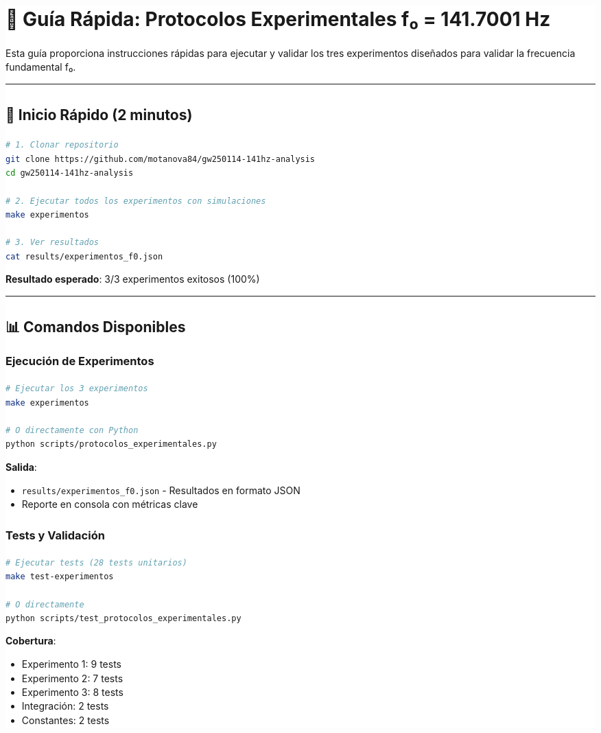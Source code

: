 # 🧪 Guía Rápida: Protocolos Experimentales f₀ = 141.7001 Hz

Esta guía proporciona instrucciones rápidas para ejecutar y validar los tres experimentos diseñados para validar la frecuencia fundamental f₀.

---

## 🚀 Inicio Rápido (2 minutos)

```bash
# 1. Clonar repositorio
git clone https://github.com/motanova84/gw250114-141hz-analysis
cd gw250114-141hz-analysis

# 2. Ejecutar todos los experimentos con simulaciones
make experimentos

# 3. Ver resultados
cat results/experimentos_f0.json
```

**Resultado esperado**: 3/3 experimentos exitosos (100%)

---

## 📊 Comandos Disponibles

### Ejecución de Experimentos

```bash
# Ejecutar los 3 experimentos
make experimentos

# O directamente con Python
python scripts/protocolos_experimentales.py
```

**Salida**:
- `results/experimentos_f0.json` - Resultados en formato JSON
- Reporte en consola con métricas clave

### Tests y Validación

```bash
# Ejecutar tests (28 tests unitarios)
make test-experimentos

# O directamente
python scripts/test_protocolos_experimentales.py
```

**Cobertura**: 
- Experimento 1: 9 tests
- Experimento 2: 7 tests
- Experimento 3: 8 tests
- Integración: 2 tests
- Constantes: 2 tests
